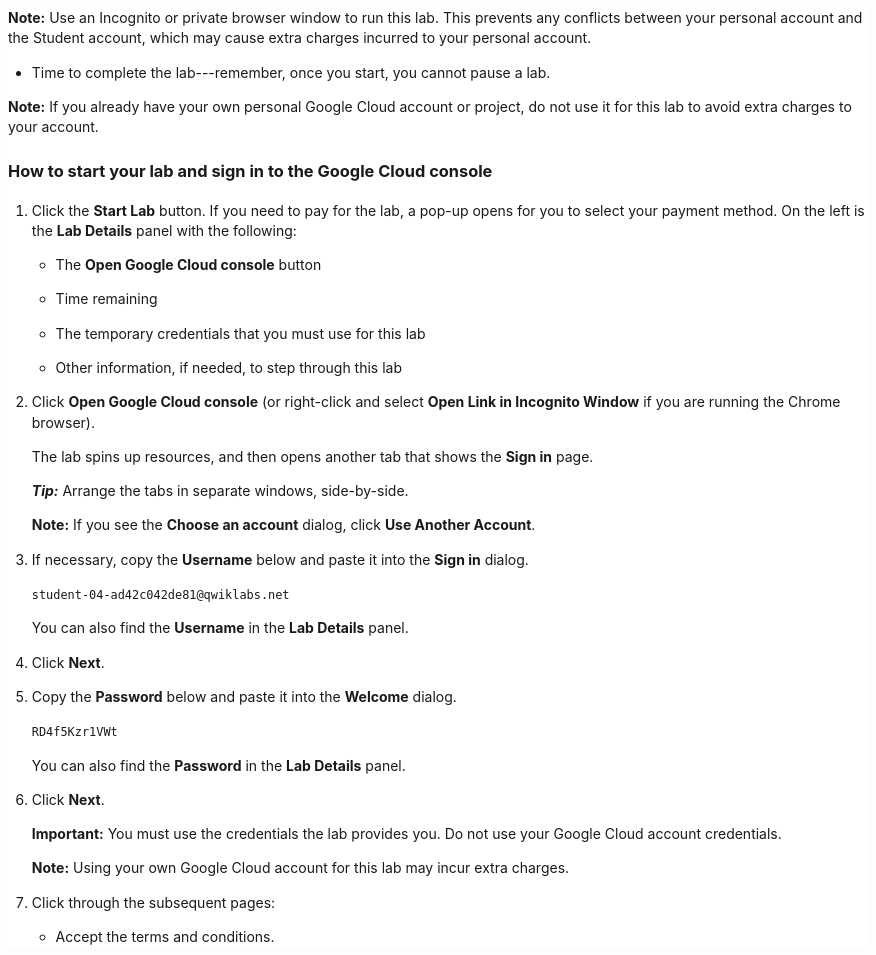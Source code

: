 
**Note:** Use an Incognito or private browser window to run this lab. This prevents any conflicts between your personal account and the Student account, which may cause extra charges incurred to your personal account.

* Time to complete the lab---remember, once you start, you cannot pause a lab.
    

**Note:** If you already have your own personal Google Cloud account or project, do not use it for this lab to avoid extra charges to your account.

### How to start your lab and sign in to the Google Cloud console

1. Click the **Start Lab** button. If you need to pay for the lab, a pop-up opens for you to select your payment method. On the left is the **Lab Details** panel with the following:
    
    * The **Open Google Cloud console** button
        
    * Time remaining
        
    * The temporary credentials that you must use for this lab
        
    * Other information, if needed, to step through this lab
        
2. Click **Open Google Cloud console** (or right-click and select **Open Link in Incognito Window** if you are running the Chrome browser).
    
    The lab spins up resources, and then opens another tab that shows the **Sign in** page.
    
    ***Tip:*** Arrange the tabs in separate windows, side-by-side.
    
    **Note:** If you see the **Choose an account** dialog, click **Use Another Account**.
    
3. If necessary, copy the **Username** below and paste it into the **Sign in** dialog.
    
    ```apache
    student-04-ad42c042de81@qwiklabs.net
    ```
    
    You can also find the **Username** in the **Lab Details** panel.
    
4. Click **Next**.
    
5. Copy the **Password** below and paste it into the **Welcome** dialog.
    
    ```apache
    RD4f5Kzr1VWt
    ```
    
    You can also find the **Password** in the **Lab Details** panel.
    
6. Click **Next**.
    
    **Important:** You must use the credentials the lab provides you. Do not use your Google Cloud account credentials.
    
    **Note:** Using your own Google Cloud account for this lab may incur extra charges.
    
7. Click through the subsequent pages:
    
    * Accept the terms and conditions.
        